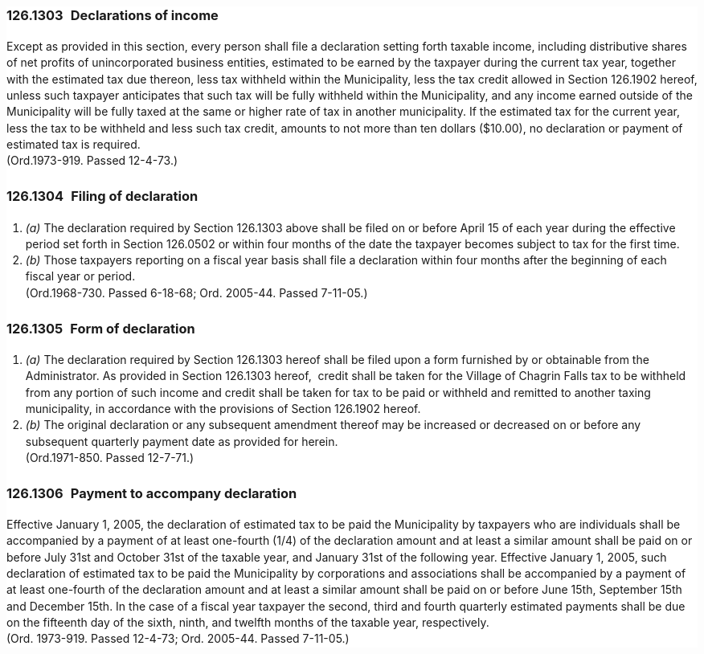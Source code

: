 ### 126.1303   Declarations of income

Except as provided in this section, every person shall file a declaration
setting forth taxable income, including distributive shares of net profits of
unincorporated business entities, estimated to be earned by the taxpayer during
the current tax year, together with the estimated tax due thereon, less tax
withheld within the Municipality, less the tax credit allowed in Section 126.1902 hereof, unless such taxpayer anticipates that such tax will be fully
withheld within the Municipality, and any income earned outside of the
Municipality will be fully taxed at the same or higher rate of tax in another
municipality. If the estimated tax for the current year, less the tax to be
withheld and less such tax credit, amounts to not more than ten dollars
($10.00), no declaration or payment of estimated tax is required.  
(Ord.1973-919. Passed 12-4-73.)

### 126.1304   Filing of declaration

1. _(a)_ The declaration required by Section 126.1303 above shall be filed on or before April 15 of each year during the
effective period set forth in Section 126.0502 or within four months of the date the taxpayer becomes subject to tax
for the first time.
2. _(b)_ Those taxpayers reporting on a fiscal year basis shall file a
declaration within four months after the beginning of each fiscal year or
period.  
(Ord.1968-730. Passed 6-18-68; Ord. 2005-44. Passed 7-11-05.)

### 126.1305   Form of declaration

1. _(a)_ The declaration required by Section 126.1303 hereof shall be filed upon a form furnished by or obtainable from the
Administrator. As provided in Section 126.1303 hereof,  credit shall be taken for the Village of Chagrin Falls tax to
be withheld from any portion of such income and credit shall be taken for tax
to be paid or withheld and remitted to another taxing municipality, in
accordance with the provisions of Section 126.1902 hereof.
2. _(b)_ The original declaration or any subsequent amendment thereof may be
increased or decreased on or before any subsequent quarterly payment date as
provided for herein.  
(Ord.1971-850. Passed 12-7-71.)

### 126.1306   Payment to accompany declaration

Effective January 1, 2005, the declaration of estimated tax to be paid the
Municipality by taxpayers who are individuals shall be accompanied by a payment
of at least one-fourth (1/4) of the declaration amount and at least a similar
amount shall be paid on or before July 31st and October 31st of the taxable
year, and January 31st of the following year. Effective January 1, 2005, such
declaration of estimated tax to be paid the Municipality by corporations and
associations shall be accompanied by a payment of at least one-fourth of the
declaration amount and at least a similar amount shall be paid on or before
June 15th, September 15th and December 15th. In the case of a fiscal year
taxpayer the second, third and fourth quarterly estimated payments shall be due
on the fifteenth day of the sixth, ninth, and twelfth months of the taxable
year, respectively.   
(Ord. 1973-919. Passed 12-4-73; Ord. 2005-44. Passed 7-11-05.)
